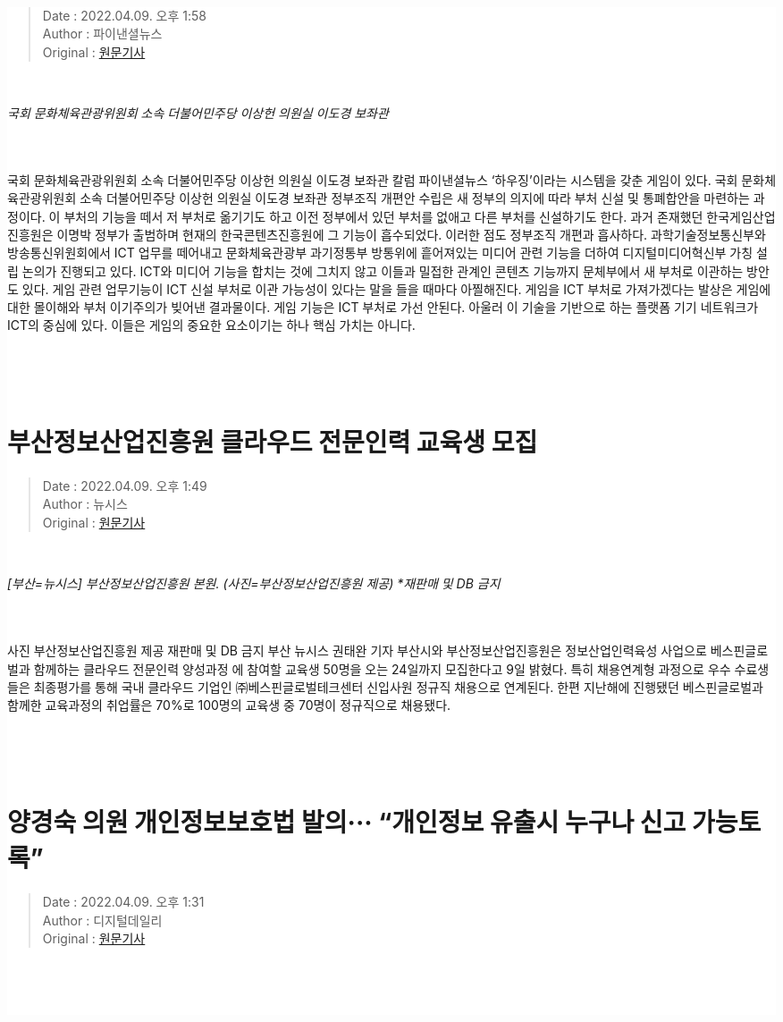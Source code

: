 > Date : 2022.04.09. 오후 1:58  
> Author : 파이낸셜뉴스  
> Original : [원문기사](https://news.naver.com/main/read.naver?mode=LSD&mid=sec&sid1=105&oid=014&aid=0004817159)  
<br/>  
  
<img alt="" src="https://imgnews.pstatic.net/image/014/2022/04/09/0004817159_001_20220409135802809.jpg?type=w647"><em class="img_desc">국회 문화체육관광위원회 소속 더불어민주당 이상헌 의원실 이도경 보좌관</em></img>  
<br/><br/>  
  
국회 문화체육관광위원회 소속 더불어민주당 이상헌 의원실 이도경 보좌관 칼럼 파이낸셜뉴스 ‘하우징’이라는 시스템을 갖춘 게임이 있다.
국회 문화체육관광위원회 소속 더불어민주당 이상헌 의원실 이도경 보좌관 정부조직 개편안 수립은 새 정부의 의지에 따라 부처 신설 및 통폐합안을 마련하는 과정이다.
이 부처의 기능을 떼서 저 부처로 옮기기도 하고 이전 정부에서 있던 부처를 없애고 다른 부처를 신설하기도 한다.
과거 존재했던 한국게임산업진흥원은 이명박 정부가 출범하며 현재의 한국콘텐츠진흥원에 그 기능이 흡수되었다.
이러한 점도 정부조직 개편과 흡사하다.
과학기술정보통신부와 방송통신위원회에서 ICT 업무를 떼어내고 문화체육관광부 과기정통부 방통위에 흩어져있는 미디어 관련 기능을 더하여 디지털미디어혁신부 가칭 설립 논의가 진행되고 있다.
ICT와 미디어 기능을 합치는 것에 그치지 않고 이들과 밀접한 관계인 콘텐츠 기능까지 문체부에서 새 부처로 이관하는 방안도 있다.
게임 관련 업무기능이 ICT 신설 부처로 이관 가능성이 있다는 말을 들을 때마다 아찔해진다.
게임을 ICT 부처로 가져가겠다는 발상은 게임에 대한 몰이해와 부처 이기주의가 빚어낸 결과물이다.
게임 기능은 ICT 부처로 가선 안된다.
아울러 이 기술을 기반으로 하는 플랫폼 기기 네트워크가 ICT의 중심에 있다.
이들은 게임의 중요한 요소이기는 하나 핵심 가치는 아니다.  
<br/><br/><br/>  

  
# 부산정보산업진흥원 클라우드 전문인력 교육생 모집  
  
> Date : 2022.04.09. 오후 1:49  
> Author : 뉴시스  
> Original : [원문기사](https://news.naver.com/main/read.naver?mode=LSD&mid=sec&sid1=105&oid=003&aid=0011112491)  
<br/>  
  
<img alt="" src="https://imgnews.pstatic.net/image/003/2022/04/09/NISI20211221_0000896971_web_20211221103619_20220409135004951.jpg?type=w647"><em class="img_desc">[부산=뉴시스] 부산정보산업진흥원 본원. (사진=부산정보산업진흥원 제공) *재판매 및 DB 금지</em></img>  
<br/><br/>  
  
사진 부산정보산업진흥원 제공 재판매 및 DB 금지 부산 뉴시스 권태완 기자 부산시와 부산정보산업진흥원은 정보산업인력육성 사업으로 베스핀글로벌과 함께하는 클라우드 전문인력 양성과정 에 참여할 교육생 50명을 오는 24일까지 모집한다고 9일 밝혔다.
특히 채용연계형 과정으로 우수 수료생들은 최종평가를 통해 국내 클라우드 기업인 ㈜베스핀글로벌테크센터 신입사원 정규직 채용으로 연계된다.
한편 지난해에 진행됐던 베스핀글로벌과 함께한 교육과정의 취업률은 70%로 100명의 교육생 중 70명이 정규직으로 채용됐다.  
<br/><br/><br/>  

  
# 양경숙 의원 개인정보보호법 발의··· “개인정보 유출시 누구나 신고 가능토록”  
  
> Date : 2022.04.09. 오후 1:31  
> Author : 디지털데일리  
> Original : [원문기사](https://news.naver.com/main/read.naver?mode=LSD&mid=sec&sid1=105&oid=138&aid=0002122468)  
<br/>  
  
<img alt="" src="https://imgnews.pstatic.net/image/138/2022/04/09/0002122468_001_20220409133102221.jpg?type=w647"/>  
<br/><br/>  
  